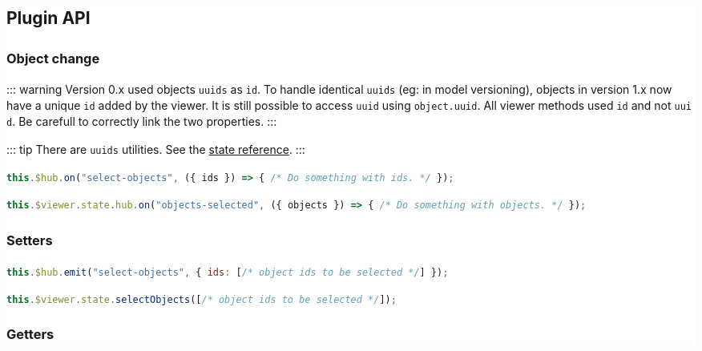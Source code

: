 </code-group>
</ClientOnly>

## Plugin API

### Object change

::: warning
Version 0.x used objects `uuids` as `id`. To handle identical `uuids` (eg: in model versioning), objects in version 1.x now have a unique `id` added by the viewer. It is still possible to access `uuid` using `object.uuid`. All viewer methods used `id` and not `uuid`. Be carefull to correctly link the two properties.
:::

::: tip
There are `uuids` utilities. See the [state reference](/viewer/reference/state.html#ids-and-uuids).
:::

<ClientOnly>
<code-group>
<code-block title="Version 0.x">

```javascript
this.$hub.on("select-objects", ({ ids }) => { /* Do something with ids. */ });
```
</code-block>
<code-block title="Version 1.x">

```javascript
this.$viewer.state.hub.on("objects-selected", ({ objects }) => { /* Do something with objects. */ });
```
</code-block>
</code-group>
</ClientOnly>

### Setters

<ClientOnly>
<code-group>
<code-block title="Version 0.x">

```javascript
this.$hub.emit("select-objects", { ids: [/* object ids to be selected */] });
```
</code-block>
<code-block title="Version 1.x">

```javascript
this.$viewer.state.selectObjects([/* object ids to be selected */]);
```
</code-block>
</code-group>
</ClientOnly>

### Getters
